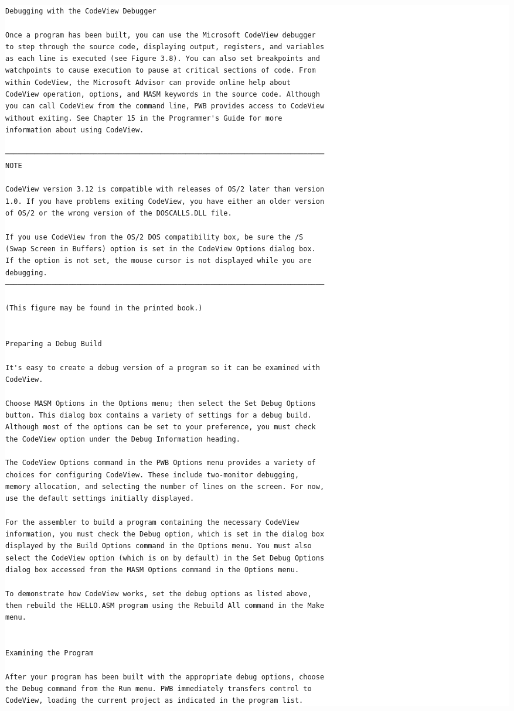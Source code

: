 	
	Debugging with the CodeView Debugger
	
	Once a program has been built, you can use the Microsoft CodeView debugger
	to step through the source code, displaying output, registers, and variables
	as each line is executed (see Figure 3.8). You can also set breakpoints and
	watchpoints to cause execution to pause at critical sections of code. From
	within CodeView, the Microsoft Advisor can provide online help about
	CodeView operation, options, and MASM keywords in the source code. Although
	you can call CodeView from the command line, PWB provides access to CodeView
	without exiting. See Chapter 15 in the Programmer's Guide for more
	information about using CodeView.
	
	────────────────────────────────────────────────────────────────────────────
	NOTE
	
	CodeView version 3.12 is compatible with releases of OS/2 later than version
	1.0. If you have problems exiting CodeView, you have either an older version
	of OS/2 or the wrong version of the DOSCALLS.DLL file.
	
	If you use CodeView from the OS/2 DOS compatibility box, be sure the /S
	(Swap Screen in Buffers) option is set in the CodeView Options dialog box.
	If the option is not set, the mouse cursor is not displayed while you are
	debugging.
	────────────────────────────────────────────────────────────────────────────
	
	(This figure may be found in the printed book.)
	
	
	Preparing a Debug Build
	
	It's easy to create a debug version of a program so it can be examined with
	CodeView.
	
	Choose MASM Options in the Options menu; then select the Set Debug Options
	button. This dialog box contains a variety of settings for a debug build.
	Although most of the options can be set to your preference, you must check
	the CodeView option under the Debug Information heading.
	
	The CodeView Options command in the PWB Options menu provides a variety of
	choices for configuring CodeView. These include two-monitor debugging,
	memory allocation, and selecting the number of lines on the screen. For now,
	use the default settings initially displayed.
	
	For the assembler to build a program containing the necessary CodeView
	information, you must check the Debug option, which is set in the dialog box
	displayed by the Build Options command in the Options menu. You must also
	select the CodeView option (which is on by default) in the Set Debug Options
	dialog box accessed from the MASM Options command in the Options menu.
	
	To demonstrate how CodeView works, set the debug options as listed above,
	then rebuild the HELLO.ASM program using the Rebuild All command in the Make
	menu.
	
	
	Examining the Program
	
	After your program has been built with the appropriate debug options, choose
	the Debug command from the Run menu. PWB immediately transfers control to
	CodeView, loading the current project as indicated in the program list.
	